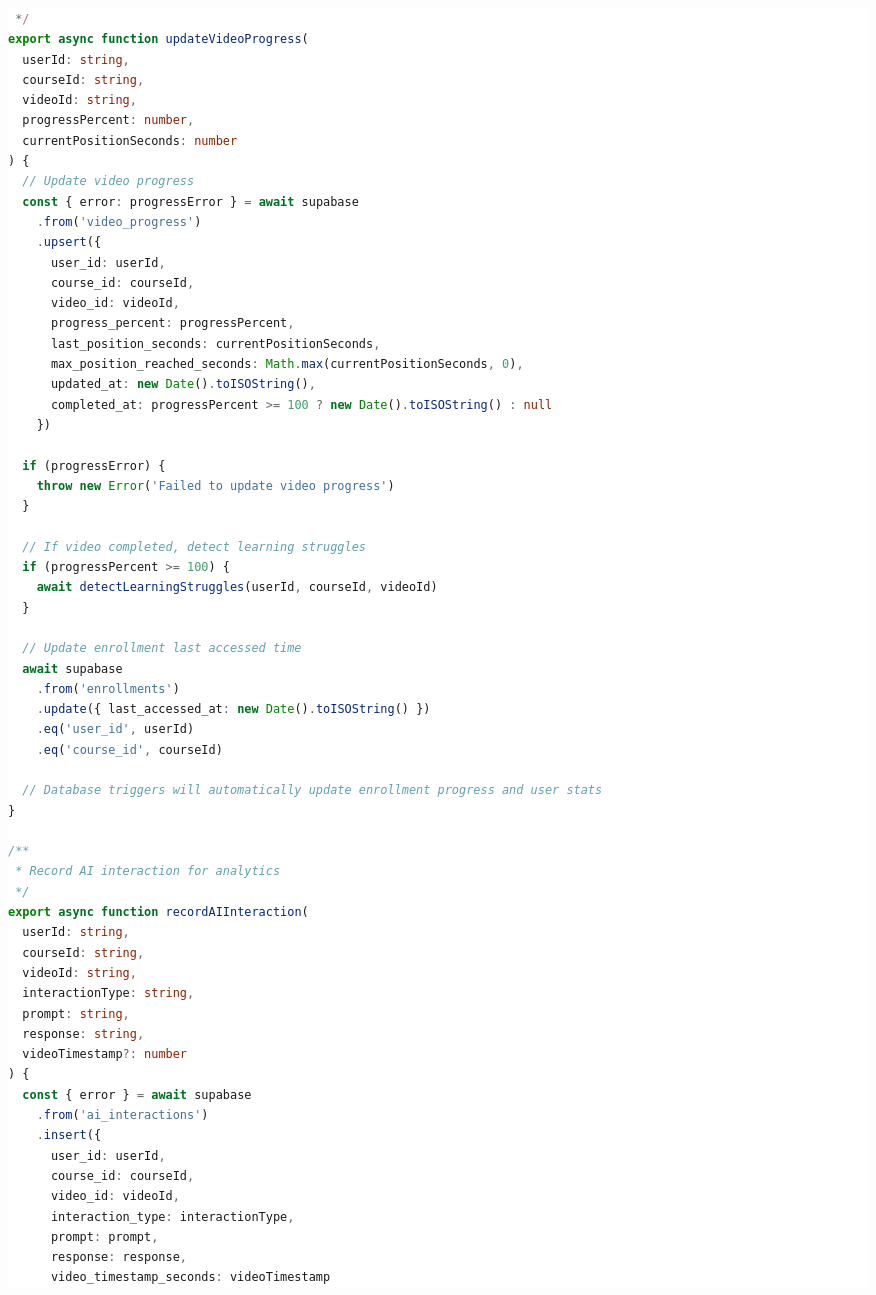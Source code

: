 ```typescript
 */
export async function updateVideoProgress(
  userId: string,
  courseId: string,
  videoId: string,
  progressPercent: number,
  currentPositionSeconds: number
) {
  // Update video progress
  const { error: progressError } = await supabase
    .from('video_progress')
    .upsert({
      user_id: userId,
      course_id: courseId,
      video_id: videoId,
      progress_percent: progressPercent,
      last_position_seconds: currentPositionSeconds,
      max_position_reached_seconds: Math.max(currentPositionSeconds, 0),
      updated_at: new Date().toISOString(),
      completed_at: progressPercent >= 100 ? new Date().toISOString() : null
    })

  if (progressError) {
    throw new Error('Failed to update video progress')
  }

  // If video completed, detect learning struggles
  if (progressPercent >= 100) {
    await detectLearningStruggles(userId, courseId, videoId)
  }

  // Update enrollment last accessed time
  await supabase
    .from('enrollments')
    .update({ last_accessed_at: new Date().toISOString() })
    .eq('user_id', userId)
    .eq('course_id', courseId)

  // Database triggers will automatically update enrollment progress and user stats
}

/**
 * Record AI interaction for analytics
 */
export async function recordAIInteraction(
  userId: string,
  courseId: string,
  videoId: string,
  interactionType: string,
  prompt: string,
  response: string,
  videoTimestamp?: number
) {
  const { error } = await supabase
    .from('ai_interactions')
    .insert({
      user_id: userId,
      course_id: courseId,
      video_id: videoId,
      interaction_type: interactionType,
      prompt: prompt,
      response: response,
      video_timestamp_seconds: videoTimestamp
```